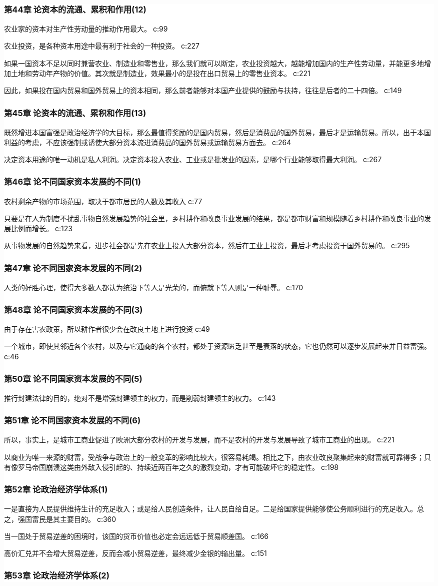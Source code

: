 ### 第44章 论资本的流通、累积和作用(12)

农业家的资本对生产性劳动量的推动作用最大。 c:99

农业投资，是各种资本用途中最有利于社会的一种投资。 c:227

如果一国资本不足以同时兼营农业、制造业和零售业，那么我们就可以断定，农业投资越大，越能增加国内的生产性劳动量，并能更多地增加土地和劳动年产物的价值。其次就是制造业，效果最小的是投在出口贸易上的零售业资本。 c:221

因此，如果投在国内贸易和国外贸易上的资本相同，那么前者能够对本国产业提供的鼓励与扶持，往往是后者的二十四倍。 c:149

### 第45章 论资本的流通、累积和作用(13)

既然增进本国富强是政治经济学的大目标，那么最值得奖励的是国内贸易，然后是消费品的国外贸易，最后才是运输贸易。所以，出于本国利益的考虑，不应该强制或诱使大部分资本流进消费品的国外贸易或运输贸易方面去。 c:264

决定资本用途的唯一动机是私人利润。决定资本投入农业、工业或是批发业的因素，是哪个行业能够取得最大利润。 c:267

### 第46章 论不同国家资本发展的不同(1)

农村剩余产物的市场范围，取决于都市居民的人数及其收入 c:77

只要是在人为制度不扰乱事物自然发展趋势的社会里，乡村耕作和改良事业发展的结果，都是都市财富和规模随着乡村耕作和改良事业的发展比例而增长。 c:123

从事物发展的自然趋势来看，进步社会都是先在农业上投入大部分资本，然后在工业上投资，最后才考虑投资于国外贸易的。 c:295

### 第47章 论不同国家资本发展的不同(2)

人类的好胜心理，使得大多数人都认为统治下等人是光荣的，而俯就下等人则是一种耻辱。 c:170

### 第48章 论不同国家资本发展的不同(3)

由于存在害农政策，所以耕作者很少会在改良土地上进行投资 c:49

一个城市，即使其邻近各个农村，以及与它通商的各个农村，都处于资源匮乏甚至是衰落的状态，它也仍然可以逐步发展起来并日益富强。 c:46

### 第50章 论不同国家资本发展的不同(5)

推行封建法律的目的，绝对不是增强封建领主的权力，而是削弱封建领主的权力。 c:143

### 第51章 论不同国家资本发展的不同(6)

所以，事实上，是城市工商业促进了欧洲大部分农村的开发与发展，而不是农村的开发与发展导致了城市工商业的出现。 c:221

以商业为唯一来源的财富，受战争与政治上的一般变革的影响比较大，很容易耗竭。相比之下，由农业改良聚集起来的财富就可靠得多；只有像罗马帝国崩溃这类由外敌入侵引起的、持续近两百年之久的激烈变动，才有可能破坏它的稳定性。 c:198

### 第52章 论政治经济学体系(1)

一是直接为人民提供维持生计的充足收入；或是给人民创造条件，让人民自给自足。二是给国家提供能够使公务顺利进行的充足收入。总之，强国富民是其主要目的。 c:360

当一国处于贸易逆差的困境时，该国的货币价值也必定会远远低于贸易顺差国。 c:166

高价汇兑并不会增大贸易逆差，反而会减小贸易逆差，最终减少金银的输出量。 c:151

### 第53章 论政治经济学体系(2)
